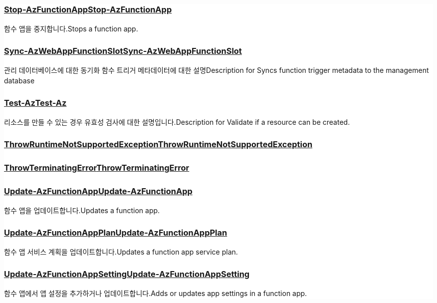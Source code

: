 ### [<span data-ttu-id="e7141-170">Stop-AzFunctionApp</span><span class="sxs-lookup"><span data-stu-id="e7141-170">Stop-AzFunctionApp</span></span>](Stop-AzFunctionApp.md)
<span data-ttu-id="e7141-171">함수 앱을 중지합니다.</span><span class="sxs-lookup"><span data-stu-id="e7141-171">Stops a function app.</span></span>

### [<span data-ttu-id="e7141-172">Sync-AzWebAppFunctionSlot</span><span class="sxs-lookup"><span data-stu-id="e7141-172">Sync-AzWebAppFunctionSlot</span></span>](Sync-AzWebAppFunctionSlot.md)
<span data-ttu-id="e7141-173">관리 데이터베이스에 대한 동기화 함수 트리거 메타데이터에 대한 설명</span><span class="sxs-lookup"><span data-stu-id="e7141-173">Description for Syncs function trigger metadata to the management database</span></span>

### [<span data-ttu-id="e7141-174">Test-Az</span><span class="sxs-lookup"><span data-stu-id="e7141-174">Test-Az</span></span>](Test-Az.md)
<span data-ttu-id="e7141-175">리소스를 만들 수 있는 경우 유효성 검사에 대한 설명입니다.</span><span class="sxs-lookup"><span data-stu-id="e7141-175">Description for Validate if a resource can be created.</span></span>

### [<span data-ttu-id="e7141-176">ThrowRuntimeNotSupportedException</span><span class="sxs-lookup"><span data-stu-id="e7141-176">ThrowRuntimeNotSupportedException</span></span>](ThrowRuntimeNotSupportedException.md)


### [<span data-ttu-id="e7141-177">ThrowTerminatingError</span><span class="sxs-lookup"><span data-stu-id="e7141-177">ThrowTerminatingError</span></span>](ThrowTerminatingError.md)


### [<span data-ttu-id="e7141-178">Update-AzFunctionApp</span><span class="sxs-lookup"><span data-stu-id="e7141-178">Update-AzFunctionApp</span></span>](Update-AzFunctionApp.md)
<span data-ttu-id="e7141-179">함수 앱을 업데이트합니다.</span><span class="sxs-lookup"><span data-stu-id="e7141-179">Updates a function app.</span></span>

### [<span data-ttu-id="e7141-180">Update-AzFunctionAppPlan</span><span class="sxs-lookup"><span data-stu-id="e7141-180">Update-AzFunctionAppPlan</span></span>](Update-AzFunctionAppPlan.md)
<span data-ttu-id="e7141-181">함수 앱 서비스 계획을 업데이트합니다.</span><span class="sxs-lookup"><span data-stu-id="e7141-181">Updates a function app service plan.</span></span>

### [<span data-ttu-id="e7141-182">Update-AzFunctionAppSetting</span><span class="sxs-lookup"><span data-stu-id="e7141-182">Update-AzFunctionAppSetting</span></span>](Update-AzFunctionAppSetting.md)
<span data-ttu-id="e7141-183">함수 앱에서 앱 설정을 추가하거나 업데이트합니다.</span><span class="sxs-lookup"><span data-stu-id="e7141-183">Adds or updates app settings in a function app.</span></span>
